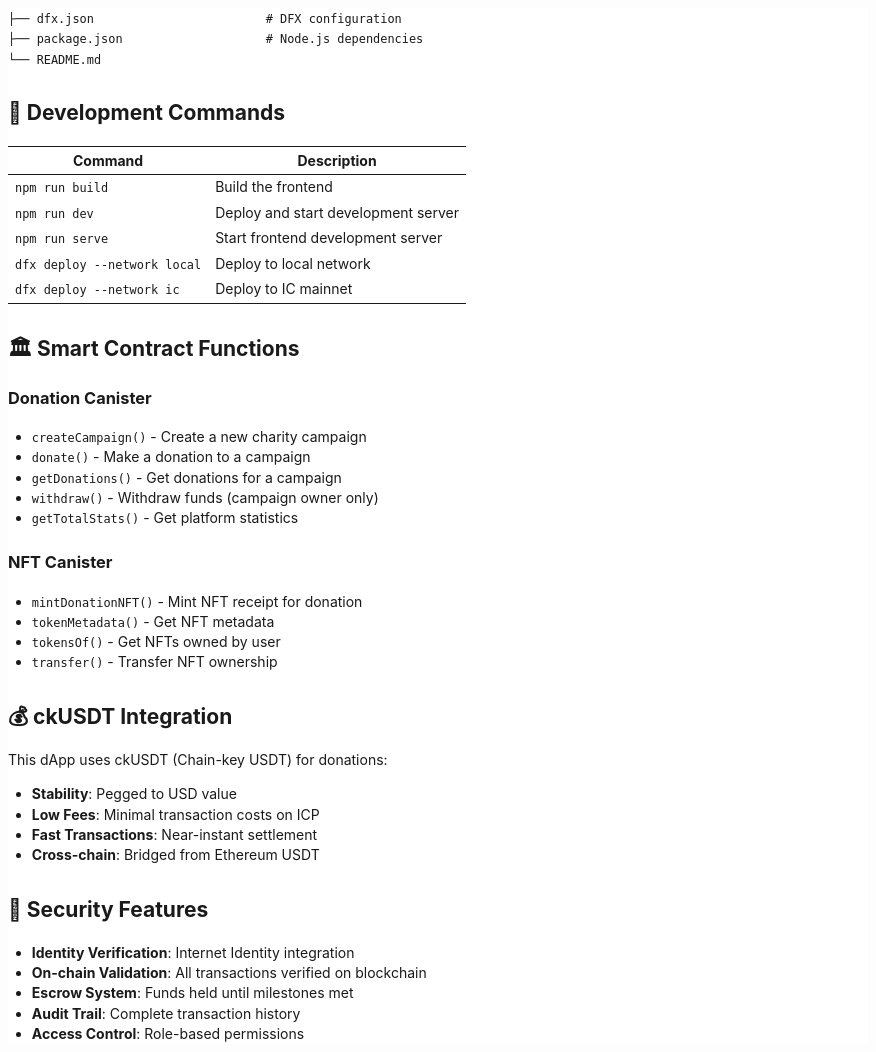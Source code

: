 ```
├── dfx.json                        # DFX configuration
├── package.json                    # Node.js dependencies
└── README.md
```

## 🔧 Development Commands

| Command | Description |
|---------|-------------|
| `npm run build` | Build the frontend |
| `npm run dev` | Deploy and start development server |
| `npm run serve` | Start frontend development server |
| `dfx deploy --network local` | Deploy to local network |
| `dfx deploy --network ic` | Deploy to IC mainnet |

## 🏛️ Smart Contract Functions

### Donation Canister
- `createCampaign()` - Create a new charity campaign
- `donate()` - Make a donation to a campaign
- `getDonations()` - Get donations for a campaign
- `withdraw()` - Withdraw funds (campaign owner only)
- `getTotalStats()` - Get platform statistics

### NFT Canister
- `mintDonationNFT()` - Mint NFT receipt for donation
- `tokenMetadata()` - Get NFT metadata
- `tokensOf()` - Get NFTs owned by user
- `transfer()` - Transfer NFT ownership

## 💰 ckUSDT Integration

This dApp uses ckUSDT (Chain-key USDT) for donations:
- **Stability**: Pegged to USD value
- **Low Fees**: Minimal transaction costs on ICP
- **Fast Transactions**: Near-instant settlement
- **Cross-chain**: Bridged from Ethereum USDT

## 🔐 Security Features

- **Identity Verification**: Internet Identity integration
- **On-chain Validation**: All transactions verified on blockchain
- **Escrow System**: Funds held until milestones met
- **Audit Trail**: Complete transaction history
- **Access Control**: Role-based permissions
